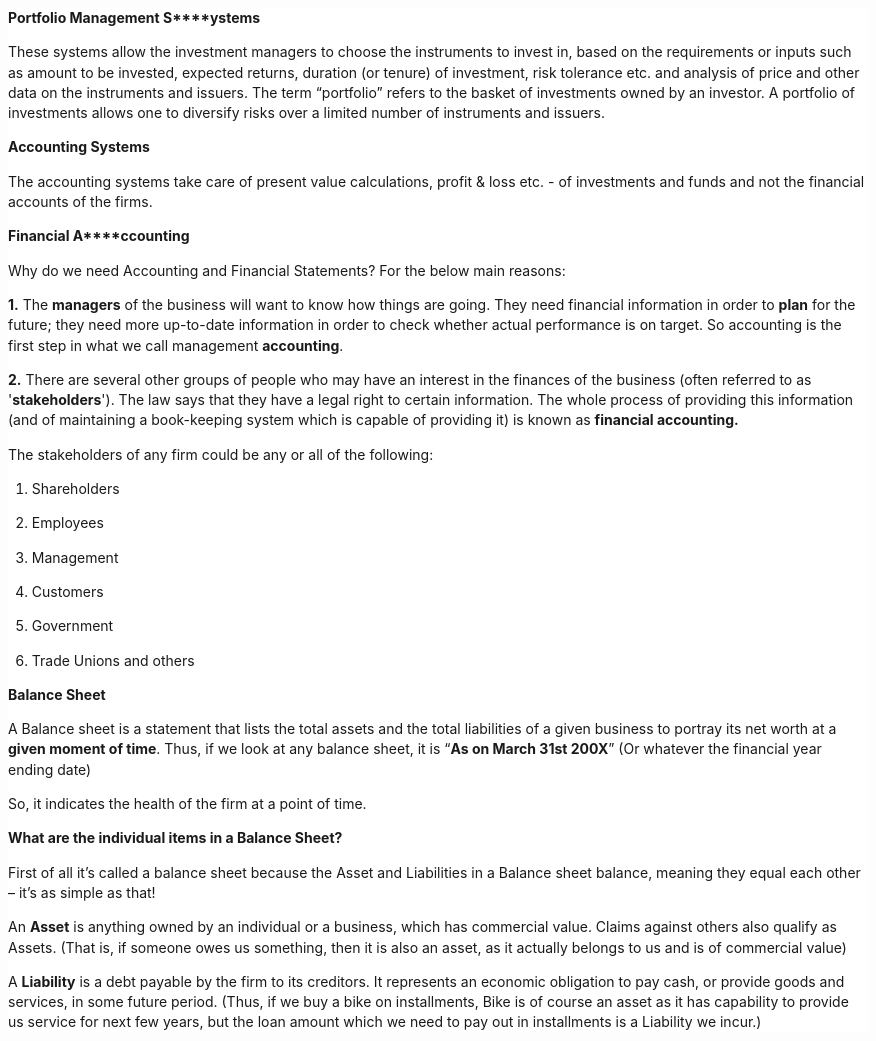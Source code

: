 **Portfolio Management S****ystems**

These systems allow the investment managers to choose the instruments to invest in, based on the requirements or inputs such as amount to be invested, expected returns, duration (or tenure) of investment, risk tolerance etc. and analysis of price and other data on the instruments and issuers. The term “portfolio” refers to the basket of investments owned by an investor. A portfolio of investments allows one to diversify risks over a limited number of instruments and issuers.

**Accounting Systems**

The accounting systems take care of present value calculations, profit & loss etc. - of investments and funds and not the financial accounts of the firms.

**Financial A****ccounting**

Why do we need Accounting and Financial Statements? For the below main reasons:

**1.** The **managers** of the business will want to know how things are going. They need financial information in order to **plan** for the future; they need more up-to-date information in order to check whether actual performance is on target. So accounting is the first step in what we call management **accounting**.

**2.** There are several other groups of people who may have an interest in the finances of the business (often referred to as '**stakeholders**'). The law says that they have a legal right to certain information. The whole process of providing this information (and of maintaining a book-keeping system which is capable of providing it) is known as **financial accounting.**

The stakeholders of any firm could be any or all of the following:

1. Shareholders

2. Employees

3. Management

4. Customers

5. Government

6. Trade Unions and others

**Balance Sheet**

A Balance sheet is a statement that lists the total assets and the total liabilities of a given business to portray its net worth at a **given moment of time**. Thus, if we look at any balance sheet, it is “**As on March 31st 200X**” (Or whatever the financial year ending date)

So, it indicates the health of the firm at a point of time.

**What are the individual items in a Balance Sheet?**

First of all it’s called a balance sheet because the Asset and Liabilities in a Balance sheet balance, meaning they equal each other – it’s as simple as that!

An **Asset** is anything owned by an individual or a business, which has commercial value. Claims against others also qualify as Assets. (That is, if someone owes us something, then it is also an asset, as it actually belongs to us and is of commercial value)

A **Liability** is a debt payable by the firm to its creditors. It represents an economic obligation to pay cash, or provide goods and services, in some future period. (Thus, if we buy a bike on installments, Bike is of course an asset as it has capability to provide us service for next few years, but the loan amount which we need to pay out in installments is a Liability we incur.)
